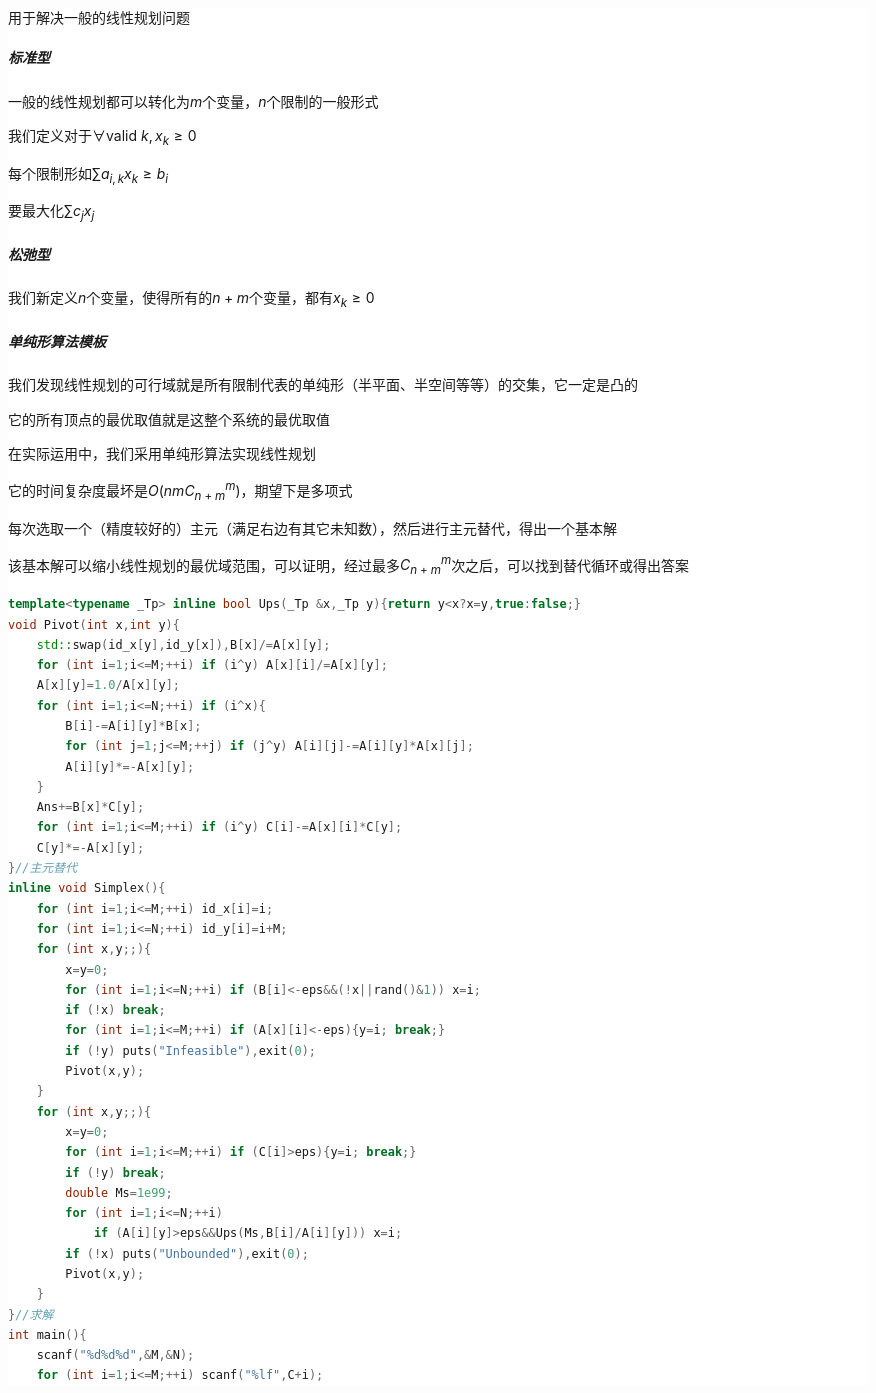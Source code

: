 用于解决一般的线性规划问题

##### 标准型

一般的线性规划都可以转化为$m$个变量，$n$个限制的一般形式

我们定义对于$\forall\text{valid}\ k,x_k\ge 0​$

每个限制形如$\sum a_{i,k}x_k\ge b_i$

要最大化$\sum c_jx_j$

##### 松弛型

我们新定义$n​$个变量，使得所有的$n+m​$个变量，都有$x_k\ge 0​$

##### 单纯形算法模板

我们发现线性规划的可行域就是所有限制代表的单纯形（半平面、半空间等等）的交集，它一定是凸的

它的所有顶点的最优取值就是这整个系统的最优取值

在实际运用中，我们采用单纯形算法实现线性规划

它的时间复杂度最坏是$O(nmC_{n+m}^{m})$，期望下是多项式

每次选取一个（精度较好的）主元（满足右边有其它未知数），然后进行主元替代，得出一个基本解

该基本解可以缩小线性规划的最优域范围，可以证明，经过最多$C_{n+m}^{m}$次之后，可以找到替代循环或得出答案

```c++
template<typename _Tp> inline bool Ups(_Tp &x,_Tp y){return y<x?x=y,true:false;}
void Pivot(int x,int y){
	std::swap(id_x[y],id_y[x]),B[x]/=A[x][y];
	for (int i=1;i<=M;++i) if (i^y) A[x][i]/=A[x][y];
	A[x][y]=1.0/A[x][y];
	for (int i=1;i<=N;++i) if (i^x){
		B[i]-=A[i][y]*B[x];
		for (int j=1;j<=M;++j) if (j^y) A[i][j]-=A[i][y]*A[x][j];
		A[i][y]*=-A[x][y];
	}
	Ans+=B[x]*C[y];
	for (int i=1;i<=M;++i) if (i^y) C[i]-=A[x][i]*C[y];
	C[y]*=-A[x][y];
}//主元替代
inline void Simplex(){
	for (int i=1;i<=M;++i) id_x[i]=i;
	for (int i=1;i<=N;++i) id_y[i]=i+M;
	for (int x,y;;){
		x=y=0;
		for (int i=1;i<=N;++i) if (B[i]<-eps&&(!x||rand()&1)) x=i;
		if (!x) break;
		for (int i=1;i<=M;++i) if (A[x][i]<-eps){y=i; break;}
		if (!y) puts("Infeasible"),exit(0);
		Pivot(x,y);
	}
	for (int x,y;;){
		x=y=0;
		for (int i=1;i<=M;++i) if (C[i]>eps){y=i; break;}
		if (!y) break;
		double Ms=1e99;
		for (int i=1;i<=N;++i)
			if (A[i][y]>eps&&Ups(Ms,B[i]/A[i][y])) x=i;
		if (!x) puts("Unbounded"),exit(0);
		Pivot(x,y);
	}
}//求解
int main(){
	scanf("%d%d%d",&M,&N);
	for (int i=1;i<=M;++i) scanf("%lf",C+i);
```